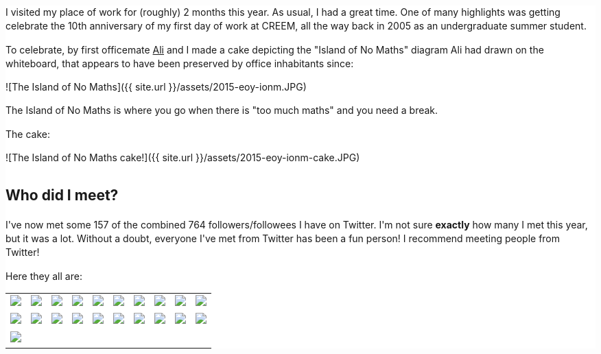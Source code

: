 I visited my place of work for (roughly) 2 months this year. As usual, I had a great time. One of many highlights was getting celebrate the 10th anniversary of my first day of work at CREEM, all the way back in 2005 as an undergraduate summer student.

To celebrate, by first officemate [Ali](https://twitter.com/ali__johnston) and I made a cake depicting the "Island of No Maths" diagram Ali had drawn on the whiteboard, that appears to have been preserved by office inhabitants since:

![The Island of No Maths]({{ site.url }}/assets/2015-eoy-ionm.JPG)

The Island of No Maths is where you go when there is "too much maths" and you need a break.

The cake:


![The Island of No Maths cake!]({{ site.url }}/assets/2015-eoy-ionm-cake.JPG)


## Who did I meet?

I've now met some 157 of the combined 764 followers/followees I have on Twitter. I'm not sure **exactly** how many I met this year, but it was a lot. Without a doubt, everyone I've met from Twitter has been a fun person! I recommend meeting people from Twitter!

Here they all are:

<table>
<tbody>
  <tr>
   <td style="text-align:left;"> <a href="http://twitter.com/andyroyle_pwrc"><img src="http://pbs.twimg.com/profile_images/672569910623649792/4kUdeoTl_normal.jpg"></a> </td>
   <td style="text-align:left;"> <a href="http://twitter.com/visnut"><img src="http://pbs.twimg.com/profile_images/551002016953036800/FsQNJ2yh_normal.jpeg"></a> </td>
   <td style="text-align:left;"> <a href="http://twitter.com/ericJpedersen"><img src="http://pbs.twimg.com/profile_images/2258022300/477139_10150921204139814_1870506159_o_normal.jpg"></a> </td>
   <td style="text-align:left;"> <a href="http://twitter.com/richierocks"><img src="http://pbs.twimg.com/profile_images/529985174008639488/kEOLvxGs_normal.jpeg"></a> </td>
   <td style="text-align:left;"> <a href="http://twitter.com/AzuraConsulting"><img src="http://pbs.twimg.com/profile_images/522437928291561472/bSJ1iXpe_normal.png"></a> </td>
   <td style="text-align:left;"> <a href="http://twitter.com/agleasonbesch"><img src="http://pbs.twimg.com/profile_images/600389307535261696/VvElTtZl_normal.jpg"></a> </td>
   <td style="text-align:left;"> <a href="http://twitter.com/corriecurtice"><img src="http://pbs.twimg.com/profile_images/1385867483/n530888392_1467696_1035_normal.jpg"></a> </td>
   <td style="text-align:left;"> <a href="http://twitter.com/shay_vmn"><img src="http://pbs.twimg.com/profile_images/660292045723058176/TYhjJhTK_normal.jpg"></a> </td>
   <td style="text-align:left;"> <a href="http://twitter.com/haykirstin"><img src="http://pbs.twimg.com/profile_images/3324849522/6d5ab25103fbc560faf7f27d08d75492_normal.jpeg"></a> </td>
   <td style="text-align:left;"> <a href="http://twitter.com/MuseumThoughts"><img src="http://pbs.twimg.com/profile_images/677542746790354945/RsKAMet4_normal.jpg"></a> </td>
  </tr>
  <tr>
   <td style="text-align:left;"> <a href="http://twitter.com/len_thom"><img src="http://pbs.twimg.com/profile_images/651490829681467392/3SvZ-hFi_normal.jpg"></a> </td>
   <td style="text-align:left;"> <a href="http://twitter.com/bstevie_"><img src="http://pbs.twimg.com/profile_images/646481525064646657/4R0XklfE_normal.png"></a> </td>
   <td style="text-align:left;"> <a href="http://twitter.com/edwardbe"><img src="http://pbs.twimg.com/profile_images/3043094804/2cc9609f039dfde1bb868cc6359991ef_normal.jpeg"></a> </td>
   <td style="text-align:left;"> <a href="http://twitter.com/elitabaldridge"><img src="http://pbs.twimg.com/profile_images/585841362869751809/CHt7K4jB_normal.jpg"></a> </td>
   <td style="text-align:left;"> <a href="http://twitter.com/LizzWaring"><img src="http://pbs.twimg.com/profile_images/378800000253111485/63d81a92b441ea3d14c797b5ea4a66cb_normal.jpeg"></a> </td>
   <td style="text-align:left;"> <a href="http://twitter.com/_djli"><img src="http://pbs.twimg.com/profile_images/459147858722029569/kRvq34C5_normal.jpeg"></a> </td>
   <td style="text-align:left;"> <a href="http://twitter.com/BobOHara"><img src="http://pbs.twimg.com/profile_images/624292977/twitterProfilePhoto_normal.jpg"></a> </td>
   <td style="text-align:left;"> <a href="http://twitter.com/andydolman"><img src="http://pbs.twimg.com/profile_images/72490509/Golden_Orb__Medium__normal.JPG"></a> </td>
   <td style="text-align:left;"> <a href="http://twitter.com/ClintBLeach"><img src="http://pbs.twimg.com/profile_images/3663858931/15491d44e447a77253a57fe866e35b3f_normal.jpeg"></a> </td>
   <td style="text-align:left;"> <a href="http://twitter.com/thomaslevine"><img src="http://pbs.twimg.com/profile_images/543468128995250177/t6q4-knK_normal.jpeg"></a> </td>
  </tr>
  <tr>
   <td style="text-align:left;"> <a href="http://twitter.com/_inundata"><img src="http://pbs.twimg.com/profile_images/520412914046345216/Kwa3J7yn_normal.jpeg"></a> </td>